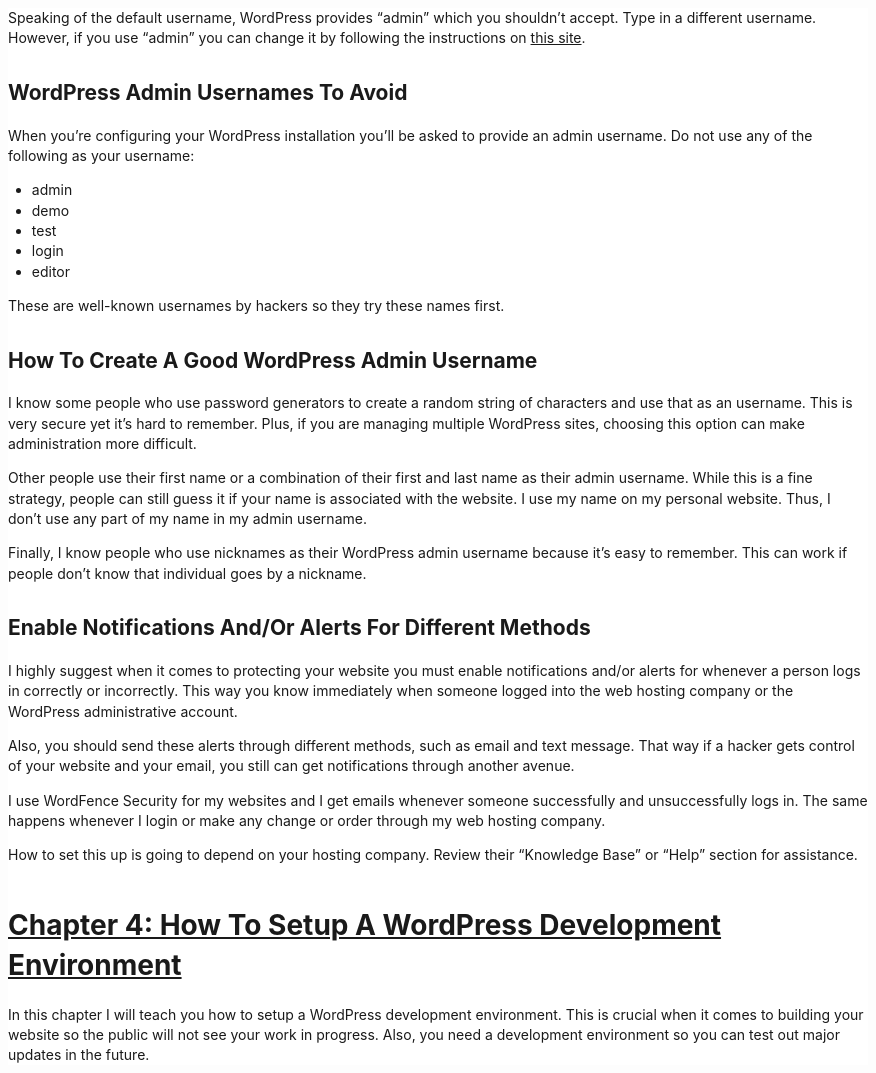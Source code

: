Speaking of the default username, WordPress provides “admin” which you shouldn’t accept. Type in a different username. However, if you use “admin” you can change it by following the instructions on [this site](https://themeisle.com/blog/change-wordpress-usernames/).

## WordPress Admin Usernames To Avoid

When you’re configuring your WordPress installation you’ll be asked to provide an admin username. Do not use any of the following as your username:
* admin
* demo
* test
* login
* editor

These are well-known usernames by hackers so they try these names first.

## How To Create A Good WordPress Admin Username

I know some people who use password generators to create a random string of characters and use that as an username. This is very secure yet it’s hard to remember. Plus, if you are managing multiple WordPress sites, choosing this option can make administration more difficult.

Other people use their first name or a combination of their first and last name as their admin username. While this is a fine strategy, people can still guess it if your name is associated with the website. I use my name on my personal website. Thus, I don’t use any part of my name in my admin username.

Finally, I know people who use nicknames as their WordPress admin username because it’s easy to remember. This can work if people don’t know that individual goes by a nickname.

## Enable Notifications And/Or Alerts For Different Methods

I highly suggest when it comes to protecting your website you must enable notifications and/or alerts for whenever a person logs in correctly or incorrectly. This way you know immediately when someone logged into the web hosting company or the WordPress administrative account.

Also, you should send these alerts through different methods, such as email and text message. That way if a hacker gets control of your website and your email, you still can get notifications through another avenue.

I use WordFence Security for my websites and I get emails whenever someone successfully and unsuccessfully logs in. The same happens whenever I login or make any change or order through my web hosting company.

How to set this up is going to depend on your hosting company. Review their “Knowledge Base” or “Help” section for assistance.

# [Chapter 4: How To Setup A WordPress Development Environment](#chapter4)

In this chapter I will teach you how to setup a WordPress development environment. This is crucial when it comes to building your website so the public will not see your work in progress. Also, you need a development environment so you can test out major updates in the future.
